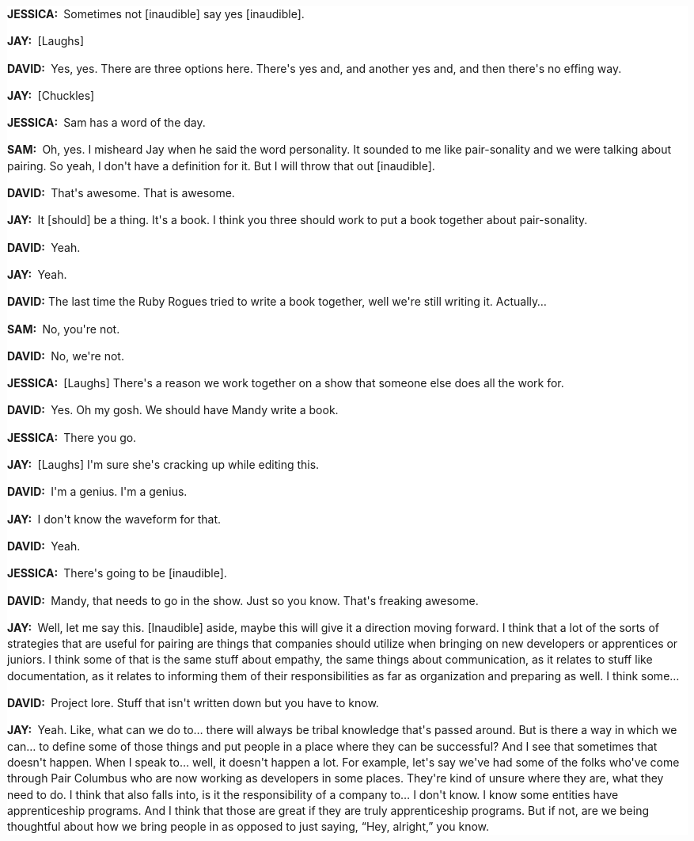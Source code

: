 **JESSICA:&nbsp;** Sometimes not [inaudible] say yes [inaudible].

**JAY:&nbsp;** [Laughs]

**DAVID:&nbsp;** Yes, yes. There are three options here. There's yes and, and another yes and, and then there's no effing way.

**JAY:&nbsp;** [Chuckles]

**JESSICA:&nbsp;** Sam has a word of the day.

**SAM:&nbsp;** Oh, yes. I misheard Jay when he said the word personality. It sounded to me like pair-sonality and we were talking about pairing. So yeah, I don't have a definition for it. But I will throw that out [inaudible].

**DAVID:&nbsp;** That's awesome. That is awesome.

**JAY:&nbsp;** It [should] be a thing. It's a book. I think you three should work to put a book together about pair-sonality.

**DAVID:&nbsp;** Yeah.

**JAY:&nbsp;** Yeah.

**DAVID:** The last time the Ruby Rogues tried to write a book together, well we're still writing it. Actually…

**SAM:&nbsp;** No, you're not.

**DAVID:&nbsp;** No, we're not.

**JESSICA:&nbsp;** [Laughs] There's a reason we work together on a show that someone else does all the work for.

**DAVID:&nbsp;** Yes. Oh my gosh. We should have Mandy write a book.

**JESSICA:&nbsp;** There you go.

**JAY:&nbsp;** [Laughs] I'm sure she's cracking up while editing this.

**DAVID:&nbsp;** I'm a genius. I'm a genius.

**JAY:&nbsp;** I don't know the waveform for that.

**DAVID:&nbsp;** Yeah.

**JESSICA:&nbsp;** There's going to be [inaudible].

**DAVID:&nbsp;** Mandy, that needs to go in the show. Just so you know. That's freaking awesome.

**JAY:&nbsp;** Well, let me say this. [Inaudible] aside, maybe this will give it a direction moving forward. I think that a lot of the sorts of strategies that are useful for pairing are things that companies should utilize when bringing on new developers or apprentices or juniors. I think some of that is the same stuff about empathy, the same things about communication, as it relates to stuff like documentation, as it relates to informing them of their responsibilities as far as organization and preparing as well. I think some…

**DAVID:&nbsp;** Project lore. Stuff that isn't written down but you have to know.

**JAY:&nbsp;** Yeah. Like, what can we do to… there will always be tribal knowledge that's passed around. But is there a way in which we can… to define some of those things and put people in a place where they can be successful? And I see that sometimes that doesn't happen. When I speak to… well, it doesn't happen a lot. For example, let's say we've had some of the folks who've come through Pair Columbus who are now working as developers in some places. They're kind of unsure where they are, what they need to do. I think that also falls into, is it the responsibility of a company to… I don't know. I know some entities have apprenticeship programs. And I think that those are great if they are truly apprenticeship programs. But if not, are we being thoughtful about how we bring people in as opposed to just saying, “Hey, alright,” you know.
